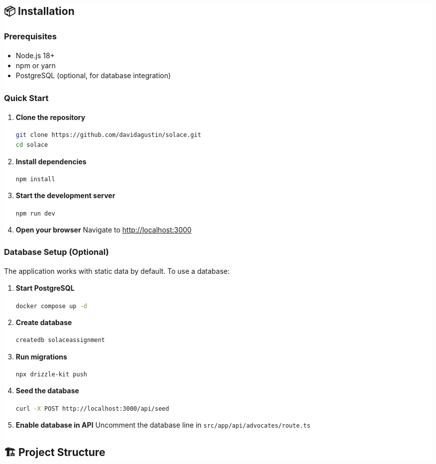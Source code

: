 ## 📦 Installation

### Prerequisites
- Node.js 18+ 
- npm or yarn
- PostgreSQL (optional, for database integration)

### Quick Start

1. **Clone the repository**
   ```bash
   git clone https://github.com/davidagustin/solace.git
   cd solace
   ```

2. **Install dependencies**
   ```bash
   npm install
   ```

3. **Start the development server**
   ```bash
   npm run dev
   ```

4. **Open your browser**
   Navigate to [http://localhost:3000](http://localhost:3000)

### Database Setup (Optional)

The application works with static data by default. To use a database:

1. **Start PostgreSQL**
   ```bash
   docker compose up -d
   ```

2. **Create database**
   ```bash
   createdb solaceassignment
   ```

3. **Run migrations**
   ```bash
   npx drizzle-kit push
   ```

4. **Seed the database**
   ```bash
   curl -X POST http://localhost:3000/api/seed
   ```

5. **Enable database in API**
   Uncomment the database line in `src/app/api/advocates/route.ts`

## 🏗️ Project Structure
